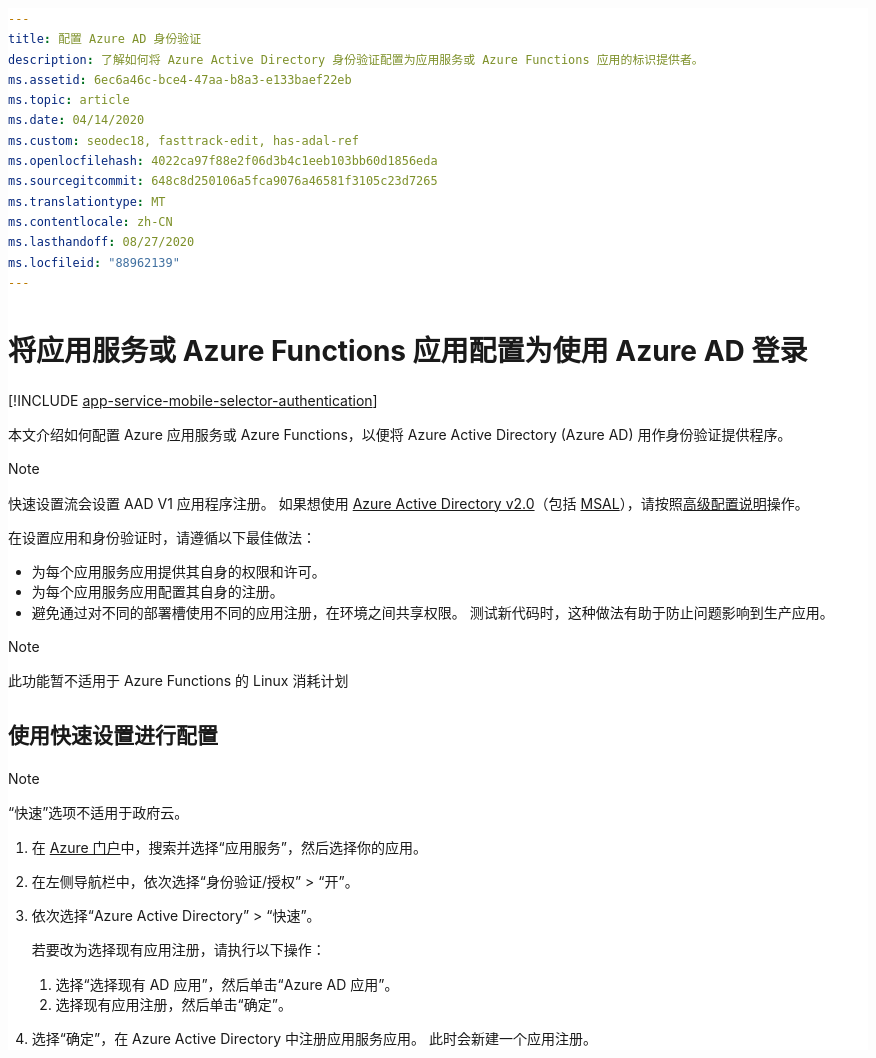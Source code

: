 ```yaml
---
title: 配置 Azure AD 身份验证
description: 了解如何将 Azure Active Directory 身份验证配置为应用服务或 Azure Functions 应用的标识提供者。
ms.assetid: 6ec6a46c-bce4-47aa-b8a3-e133baef22eb
ms.topic: article
ms.date: 04/14/2020
ms.custom: seodec18, fasttrack-edit, has-adal-ref
ms.openlocfilehash: 4022ca97f88e2f06d3b4c1eeb103bb60d1856eda
ms.sourcegitcommit: 648c8d250106a5fca9076a46581f3105c23d7265
ms.translationtype: MT
ms.contentlocale: zh-CN
ms.lasthandoff: 08/27/2020
ms.locfileid: "88962139"
---
```

# <a name="configure-your-app-service-or-azure-functions-app-to-use-azure-ad-login"></a>将应用服务或 Azure Functions 应用配置为使用 Azure AD 登录

[!INCLUDE [app-service-mobile-selector-authentication](../../includes/app-service-mobile-selector-authentication.md)]

本文介绍如何配置 Azure 应用服务或 Azure Functions，以便将 Azure Active Directory (Azure AD) 用作身份验证提供程序。

> [!NOTE]
> 快速设置流会设置 AAD V1 应用程序注册。 如果想使用 [Azure Active Directory v2.0](../active-directory/develop/v2-overview.md)（包括 [MSAL](../active-directory/develop/msal-overview.md)），请按照[高级配置说明](#advanced)操作。

在设置应用和身份验证时，请遵循以下最佳做法：

- 为每个应用服务应用提供其自身的权限和许可。
- 为每个应用服务应用配置其自身的注册。
- 避免通过对不同的部署槽使用不同的应用注册，在环境之间共享权限。 测试新代码时，这种做法有助于防止问题影响到生产应用。

> [!NOTE]
> 此功能暂不适用于 Azure Functions 的 Linux 消耗计划

## <a name="configure-with-express-settings"></a><a name="express"> </a>使用快速设置进行配置

> [!NOTE]
> “快速”选项不适用于政府云。

1. 在 [Azure 门户]中，搜索并选择“应用服务”，然后选择你的应用。
2. 在左侧导航栏中，依次选择“身份验证/授权” > “开”。
3. 依次选择“Azure Active Directory” > “快速”。

   若要改为选择现有应用注册，请执行以下操作：

   1. 选择“选择现有 AD 应用”，然后单击“Azure AD 应用”。
   2. 选择现有应用注册，然后单击“确定”。

3. 选择“确定”，在 Azure Active Directory 中注册应用服务应用。 此时会新建一个应用注册。


[Azure 门户]: https://portal.azure.com/